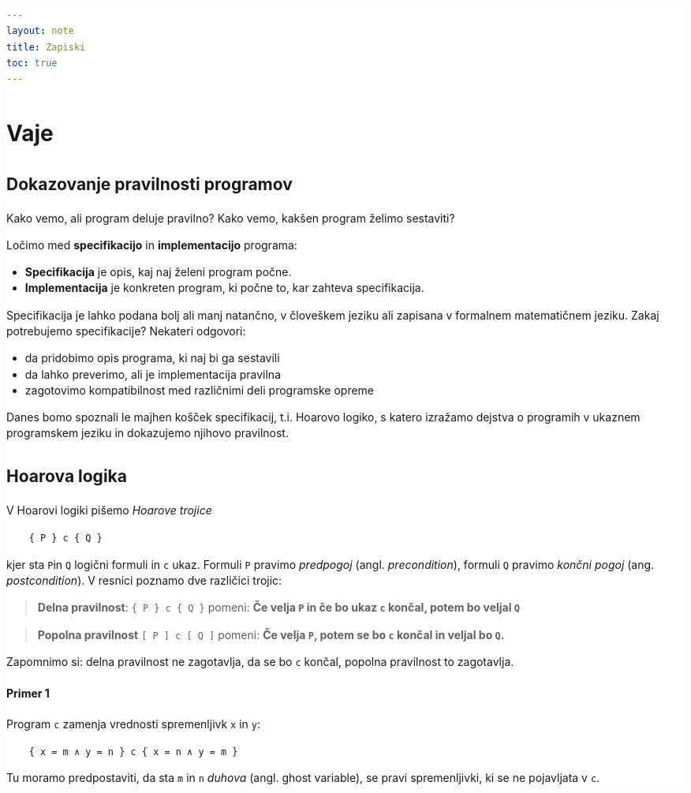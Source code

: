 ```yaml
---
layout: note
title: Zapiski
toc: true
---
```


# Vaje
## Dokazovanje pravilnosti programov

Kako vemo, ali program deluje pravilno? Kako vemo, kakšen program želimo sestaviti?

Ločimo med **specifikacijo** in **implementacijo** programa:

* **Specifikacija** je opis, kaj naj želeni program počne.
* **Implementacija** je konkreten program, ki počne to, kar zahteva specifikacija.

Specifikacija je lahko podana bolj ali manj natančno, v človeškem jeziku ali
zapisana v formalnem matematičnem jeziku. Zakaj potrebujemo specifikacije?
Nekateri odgovori:

* da pridobimo opis programa, ki naj bi ga sestavili
* da lahko preverimo, ali je implementacija pravilna
* zagotovimo kompatibilnost med različnimi deli programske opreme

Danes bomo spoznali le majhen košček specifikacij, t.i. Hoarovo logiko, s katero izražamo
dejstva o programih v ukaznem programskem jeziku in dokazujemo njihovo pravilnost.

## Hoarova logika

V Hoarovi logiki pišemo *Hoarove trojice*
```
    { P } c { Q }
```
kjer sta `P`in `Q` logični formuli in `c` ukaz. Formuli `P` pravimo *predpogoj* (angl.
*precondition*), formuli `Q` pravimo *končni pogoj* (ang. *postcondition*). V resnici
poznamo  dve različici trojic:

> **Delna pravilnost**: `{ P } c { Q }`
> pomeni: **Če velja `P` in če bo ukaz `c` končal, potem bo veljal `Q`**


> **Popolna pravilnost** `[ P ] c [ Q ]`
> pomeni: **Če velja `P`, potem se bo `c` končal in veljal bo `Q`.**


Zapomnimo si: delna pravilnost ne zagotavlja, da se bo `c` končal, popolna pravilnost to
zagotavlja.

#### Primer 1

Program `c` zamenja vrednosti spremenljivk `x` in `y`:
```
    { x = m ∧ y = n } c { x = n ∧ y = m }
```
Tu moramo predpostaviti, da sta `m` in `n` *duhova* (angl. ghost variable), se pravi
spremenljivki, ki se ne pojavljata v `c`.
